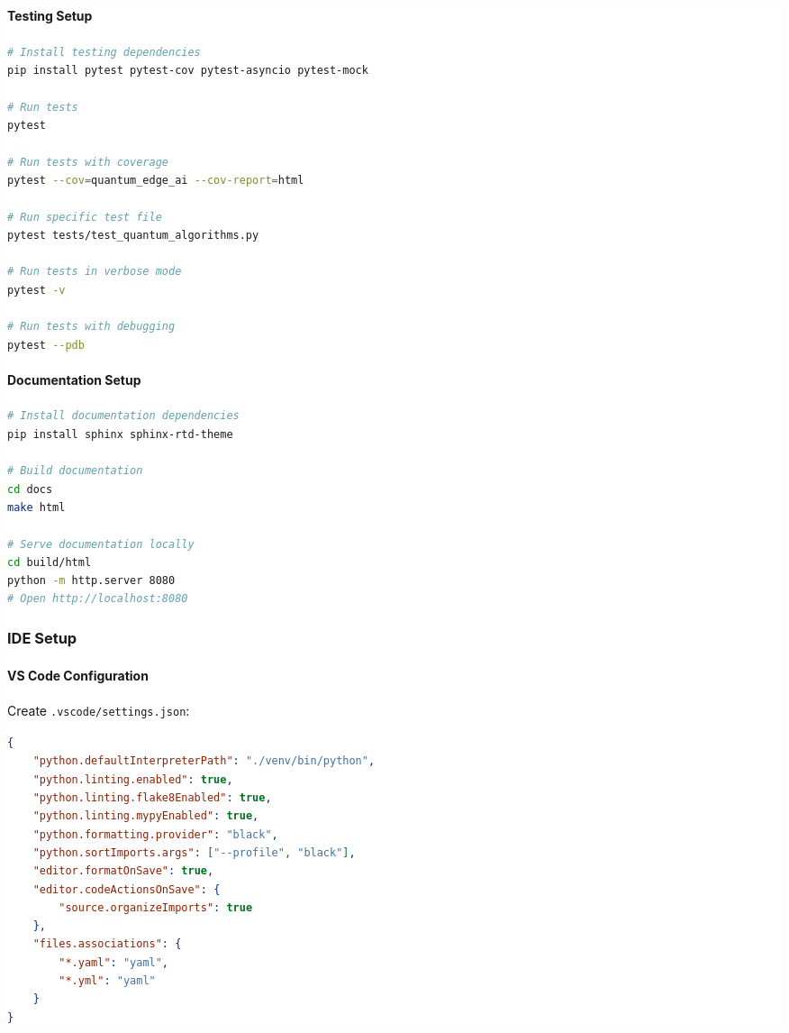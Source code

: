 #### Testing Setup

```bash
# Install testing dependencies
pip install pytest pytest-cov pytest-asyncio pytest-mock

# Run tests
pytest

# Run tests with coverage
pytest --cov=quantum_edge_ai --cov-report=html

# Run specific test file
pytest tests/test_quantum_algorithms.py

# Run tests in verbose mode
pytest -v

# Run tests with debugging
pytest --pdb
```

#### Documentation Setup

```bash
# Install documentation dependencies
pip install sphinx sphinx-rtd-theme

# Build documentation
cd docs
make html

# Serve documentation locally
cd build/html
python -m http.server 8080
# Open http://localhost:8080
```

### IDE Setup

#### VS Code Configuration

Create `.vscode/settings.json`:

```json
{
    "python.defaultInterpreterPath": "./venv/bin/python",
    "python.linting.enabled": true,
    "python.linting.flake8Enabled": true,
    "python.linting.mypyEnabled": true,
    "python.formatting.provider": "black",
    "python.sortImports.args": ["--profile", "black"],
    "editor.formatOnSave": true,
    "editor.codeActionsOnSave": {
        "source.organizeImports": true
    },
    "files.associations": {
        "*.yaml": "yaml",
        "*.yml": "yaml"
    }
}
```
